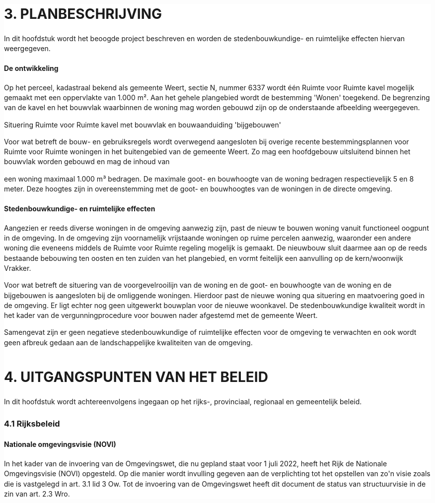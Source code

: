 # **3. PLANBESCHRIJVING**

In dit hoofdstuk wordt het beoogde project beschreven en worden de stedenbouwkundige- en ruimtelijke effecten hiervan weergegeven.

#### **De ontwikkeling**

Op het perceel, kadastraal bekend als gemeente Weert, sectie N, nummer 6337 wordt één Ruimte voor Ruimte kavel mogelijk gemaakt met een oppervlakte van 1.000 m². Aan het gehele plangebied wordt de bestemming 'Wonen' toegekend. De begrenzing van de kavel en het bouwvlak waarbinnen de woning mag worden gebouwd zijn op de onderstaande afbeelding weergegeven.

Situering Ruimte voor Ruimte kavel met bouwvlak en bouwaanduiding 'bijgebouwen'

Voor wat betreft de bouw- en gebruiksregels wordt overwegend aangesloten bij overige recente bestemmingsplannen voor Ruimte voor Ruimte woningen in het buitengebied van de gemeente Weert. Zo mag een hoofdgebouw uitsluitend binnen het bouwvlak worden gebouwd en mag de inhoud van

een woning maximaal 1.000 m³ bedragen. De maximale goot- en bouwhoogte van de woning bedragen respectievelijk 5 en 8 meter. Deze hoogtes zijn in overeenstemming met de goot- en bouwhoogtes van de woningen in de directe omgeving.

#### **Stedenbouwkundige- en ruimtelijke effecten**

Aangezien er reeds diverse woningen in de omgeving aanwezig zijn, past de nieuw te bouwen woning vanuit functioneel oogpunt in de omgeving. In de omgeving zijn voornamelijk vrijstaande woningen op ruime percelen aanwezig, waaronder een andere woning die eveneens middels de Ruimte voor Ruimte regeling mogelijk is gemaakt. De nieuwbouw sluit daarmee aan op de reeds bestaande bebouwing ten oosten en ten zuiden van het plangebied, en vormt feitelijk een aanvulling op de kern/woonwijk Vrakker.

Voor wat betreft de situering van de voorgevelrooilijn van de woning en de goot- en bouwhoogte van de woning en de bijgebouwen is aangesloten bij de omliggende woningen. Hierdoor past de nieuwe woning qua situering en maatvoering goed in de omgeving. Er ligt echter nog geen uitgewerkt bouwplan voor de nieuwe woonkavel. De stedenbouwkundige kwaliteit wordt in het kader van de vergunningprocedure voor bouwen nader afgestemd met de gemeente Weert.

Samengevat zijn er geen negatieve stedenbouwkundige of ruimtelijke effecten voor de omgeving te verwachten en ook wordt geen afbreuk gedaan aan de landschappelijke kwaliteiten van de omgeving.

# **4. UITGANGSPUNTEN VAN HET BELEID**

In dit hoofdstuk wordt achtereenvolgens ingegaan op het rijks-, provinciaal, regionaal en gemeentelijk beleid.

### **4.1 Rijksbeleid**

#### **Nationale omgevingsvisie (NOVI)**

In het kader van de invoering van de Omgevingswet, die nu gepland staat voor 1 juli 2022, heeft het Rijk de Nationale Omgevingsvisie (NOVI) opgesteld. Op die manier wordt invulling gegeven aan de verplichting tot het opstellen van zo'n visie zoals die is vastgelegd in art. 3.1 lid 3 Ow. Tot de invoering van de Omgevingswet heeft dit document de status van structuurvisie in de zin van art. 2.3 Wro.
